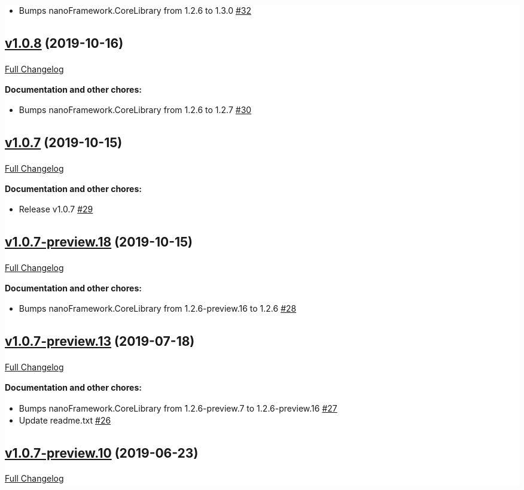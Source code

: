 - Bumps nanoFramework.CoreLibrary from 1.2.6 to 1.3.0 [\#32](https://github.com/nanoframework/nanoFramework.Device.OneWire/pull/32)

## [v1.0.8](https://github.com/nanoframework/nanoFramework.Device.OneWire/tree/v1.0.8) (2019-10-16)

[Full Changelog](https://github.com/nanoframework/nanoFramework.Device.OneWire/compare/v1.0.7...v1.0.8)

**Documentation and other chores:**

- Bumps nanoFramework.CoreLibrary from 1.2.6 to 1.2.7 [\#30](https://github.com/nanoframework/nanoFramework.Device.OneWire/pull/30)

## [v1.0.7](https://github.com/nanoframework/nanoFramework.Device.OneWire/tree/v1.0.7) (2019-10-15)

[Full Changelog](https://github.com/nanoframework/nanoFramework.Device.OneWire/compare/v1.0.7-preview.18...v1.0.7)

**Documentation and other chores:**

- Release v1.0.7 [\#29](https://github.com/nanoframework/nanoFramework.Device.OneWire/pull/29)

## [v1.0.7-preview.18](https://github.com/nanoframework/nanoFramework.Device.OneWire/tree/v1.0.7-preview.18) (2019-10-15)

[Full Changelog](https://github.com/nanoframework/nanoFramework.Device.OneWire/compare/v1.0.7-preview.13...v1.0.7-preview.18)

**Documentation and other chores:**

- Bumps nanoFramework.CoreLibrary from 1.2.6-preview.16 to 1.2.6 [\#28](https://github.com/nanoframework/nanoFramework.Device.OneWire/pull/28)

## [v1.0.7-preview.13](https://github.com/nanoframework/nanoFramework.Device.OneWire/tree/v1.0.7-preview.13) (2019-07-18)

[Full Changelog](https://github.com/nanoframework/nanoFramework.Device.OneWire/compare/v1.0.7-preview.10...v1.0.7-preview.13)

**Documentation and other chores:**

- Bumps nanoFramework.CoreLibrary from 1.2.6-preview.7 to 1.2.6-preview.16 [\#27](https://github.com/nanoframework/nanoFramework.Device.OneWire/pull/27)
- Update readme.txt [\#26](https://github.com/nanoframework/nanoFramework.Device.OneWire/pull/26)

## [v1.0.7-preview.10](https://github.com/nanoframework/nanoFramework.Device.OneWire/tree/v1.0.7-preview.10) (2019-06-23)

[Full Changelog](https://github.com/nanoframework/nanoFramework.Device.OneWire/compare/v1.0.7-preview.3...v1.0.7-preview.10)
